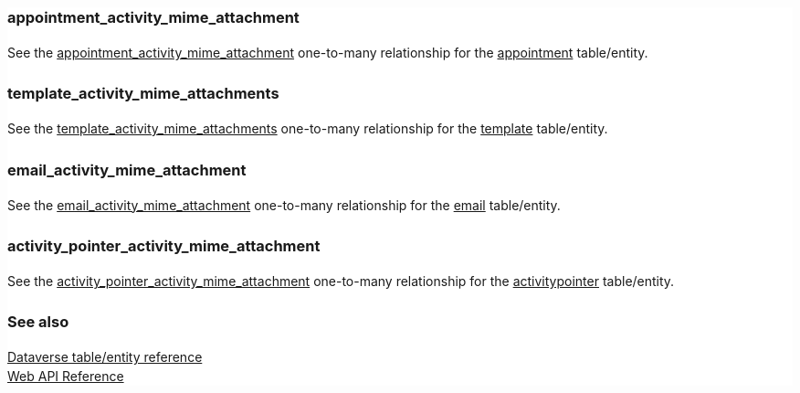 
### <a name="BKMK_appointment_activity_mime_attachment"></a> appointment_activity_mime_attachment

See the [appointment_activity_mime_attachment](appointment.md#BKMK_appointment_activity_mime_attachment) one-to-many relationship for the [appointment](appointment.md) table/entity.

### <a name="BKMK_template_activity_mime_attachments"></a> template_activity_mime_attachments

See the [template_activity_mime_attachments](template.md#BKMK_template_activity_mime_attachments) one-to-many relationship for the [template](template.md) table/entity.

### <a name="BKMK_email_activity_mime_attachment"></a> email_activity_mime_attachment

See the [email_activity_mime_attachment](email.md#BKMK_email_activity_mime_attachment) one-to-many relationship for the [email](email.md) table/entity.

### <a name="BKMK_activity_pointer_activity_mime_attachment"></a> activity_pointer_activity_mime_attachment

See the [activity_pointer_activity_mime_attachment](activitypointer.md#BKMK_activity_pointer_activity_mime_attachment) one-to-many relationship for the [activitypointer](activitypointer.md) table/entity.

### See also

[Dataverse table/entity reference](../about-entity-reference.md)  
[Web API Reference](/dynamics365/customer-engagement/web-api/about)  
<xref href="Microsoft.Dynamics.CRM.activitymimeattachment?text=activitymimeattachment EntityType" />